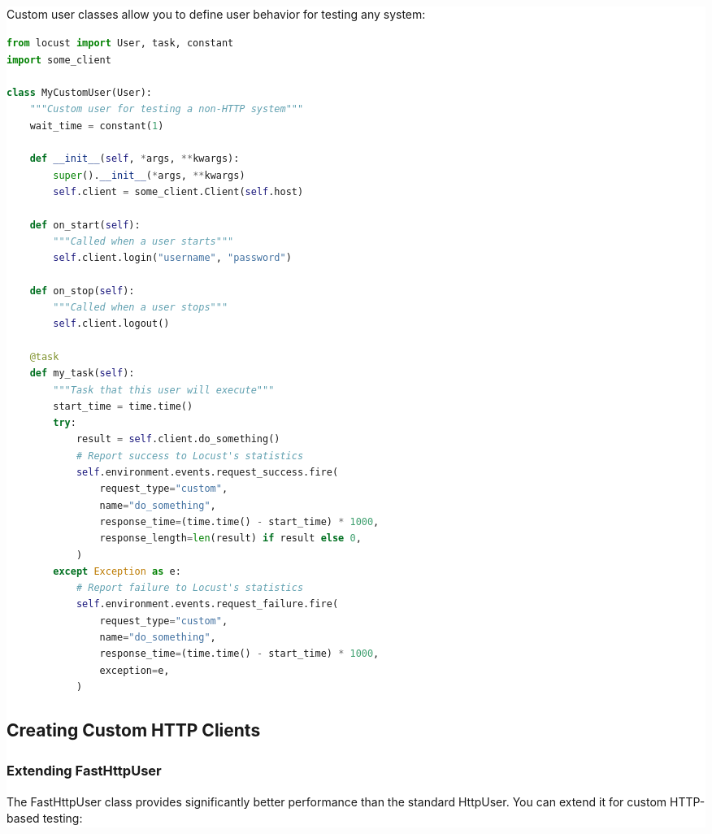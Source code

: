 Custom user classes allow you to define user behavior for testing any system:

```python
from locust import User, task, constant
import some_client

class MyCustomUser(User):
    """Custom user for testing a non-HTTP system"""
    wait_time = constant(1)
    
    def __init__(self, *args, **kwargs):
        super().__init__(*args, **kwargs)
        self.client = some_client.Client(self.host)
    
    def on_start(self):
        """Called when a user starts"""
        self.client.login("username", "password")
    
    def on_stop(self):
        """Called when a user stops"""
        self.client.logout()
    
    @task
    def my_task(self):
        """Task that this user will execute"""
        start_time = time.time()
        try:
            result = self.client.do_something()
            # Report success to Locust's statistics
            self.environment.events.request_success.fire(
                request_type="custom",
                name="do_something",
                response_time=(time.time() - start_time) * 1000,
                response_length=len(result) if result else 0,
            )
        except Exception as e:
            # Report failure to Locust's statistics
            self.environment.events.request_failure.fire(
                request_type="custom",
                name="do_something",
                response_time=(time.time() - start_time) * 1000,
                exception=e,
            )
```

## Creating Custom HTTP Clients

### Extending FastHttpUser

The FastHttpUser class provides significantly better performance than the standard HttpUser. You can extend it for custom HTTP-based testing:
